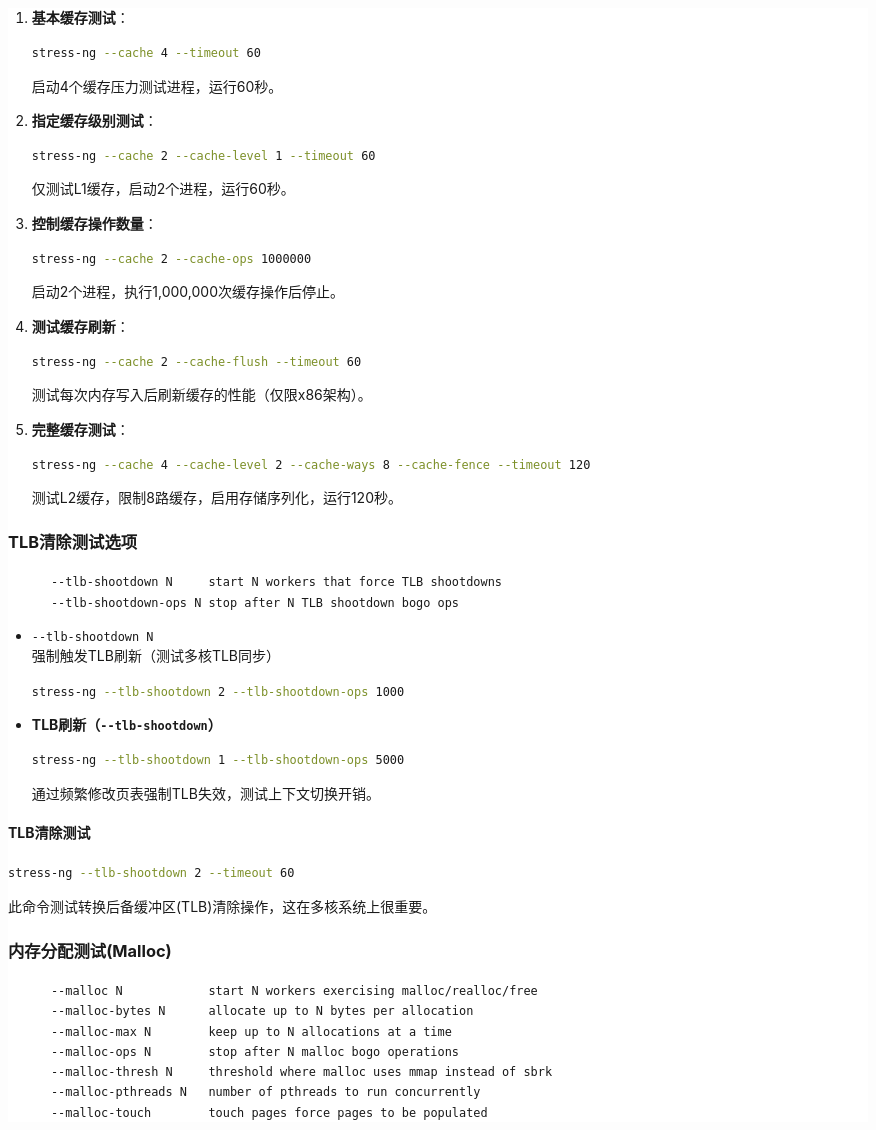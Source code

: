 1. **基本缓存测试**：
   ```bash
   stress-ng --cache 4 --timeout 60
   ```
   启动4个缓存压力测试进程，运行60秒。

2. **指定缓存级别测试**：
   ```bash
   stress-ng --cache 2 --cache-level 1 --timeout 60
   ```
   仅测试L1缓存，启动2个进程，运行60秒。

3. **控制缓存操作数量**：
   ```bash
   stress-ng --cache 2 --cache-ops 1000000
   ```
   启动2个进程，执行1,000,000次缓存操作后停止。

4. **测试缓存刷新**：
   ```bash
   stress-ng --cache 2 --cache-flush --timeout 60
   ```
   测试每次内存写入后刷新缓存的性能（仅限x86架构）。

5. **完整缓存测试**：
   ```bash
   stress-ng --cache 4 --cache-level 2 --cache-ways 8 --cache-fence --timeout 120
   ```
   测试L2缓存，限制8路缓存，启用存储序列化，运行120秒。

### TLB清除测试选项
```bash
      --tlb-shootdown N     start N workers that force TLB shootdowns
      --tlb-shootdown-ops N stop after N TLB shootdown bogo ops
```
- `--tlb-shootdown N`  
  强制触发TLB刷新（测试多核TLB同步）  
  ```bash
  stress-ng --tlb-shootdown 2 --tlb-shootdown-ops 1000
  ```

- **TLB刷新（`--tlb-shootdown`）**  
  ```bash
  stress-ng --tlb-shootdown 1 --tlb-shootdown-ops 5000
  ```  
  通过频繁修改页表强制TLB失效，测试上下文切换开销。

#### TLB清除测试
```bash
stress-ng --tlb-shootdown 2 --timeout 60
```
此命令测试转换后备缓冲区(TLB)清除操作，这在多核系统上很重要。

### 内存分配测试(Malloc)

```bash
      --malloc N            start N workers exercising malloc/realloc/free
      --malloc-bytes N      allocate up to N bytes per allocation
      --malloc-max N        keep up to N allocations at a time
      --malloc-ops N        stop after N malloc bogo operations
      --malloc-thresh N     threshold where malloc uses mmap instead of sbrk
      --malloc-pthreads N   number of pthreads to run concurrently
      --malloc-touch        touch pages force pages to be populated
```
